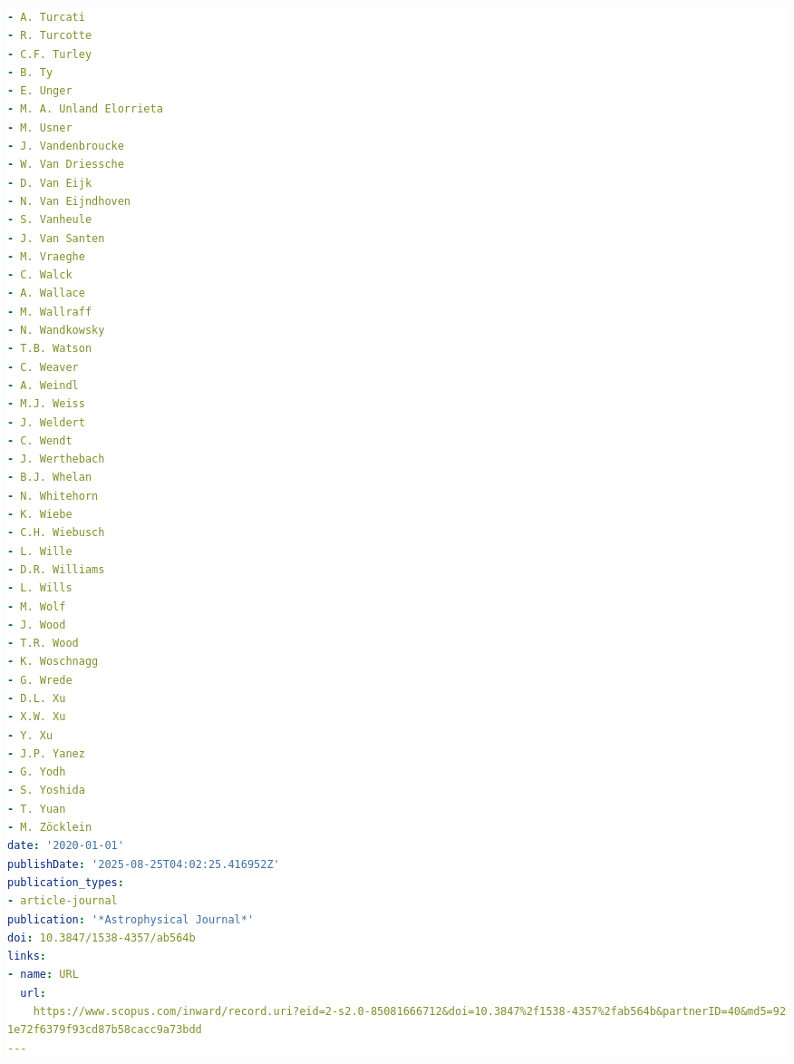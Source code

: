 ```yaml
- A. Turcati
- R. Turcotte
- C.F. Turley
- B. Ty
- E. Unger
- M. A. Unland Elorrieta
- M. Usner
- J. Vandenbroucke
- W. Van Driessche
- D. Van Eijk
- N. Van Eijndhoven
- S. Vanheule
- J. Van Santen
- M. Vraeghe
- C. Walck
- A. Wallace
- M. Wallraff
- N. Wandkowsky
- T.B. Watson
- C. Weaver
- A. Weindl
- M.J. Weiss
- J. Weldert
- C. Wendt
- J. Werthebach
- B.J. Whelan
- N. Whitehorn
- K. Wiebe
- C.H. Wiebusch
- L. Wille
- D.R. Williams
- L. Wills
- M. Wolf
- J. Wood
- T.R. Wood
- K. Woschnagg
- G. Wrede
- D.L. Xu
- X.W. Xu
- Y. Xu
- J.P. Yanez
- G. Yodh
- S. Yoshida
- T. Yuan
- M. Zöcklein
date: '2020-01-01'
publishDate: '2025-08-25T04:02:25.416952Z'
publication_types:
- article-journal
publication: '*Astrophysical Journal*'
doi: 10.3847/1538-4357/ab564b
links:
- name: URL
  url: 
    https://www.scopus.com/inward/record.uri?eid=2-s2.0-85081666712&doi=10.3847%2f1538-4357%2fab564b&partnerID=40&md5=921e72f6379f93cd87b58cacc9a73bdd
---
```

